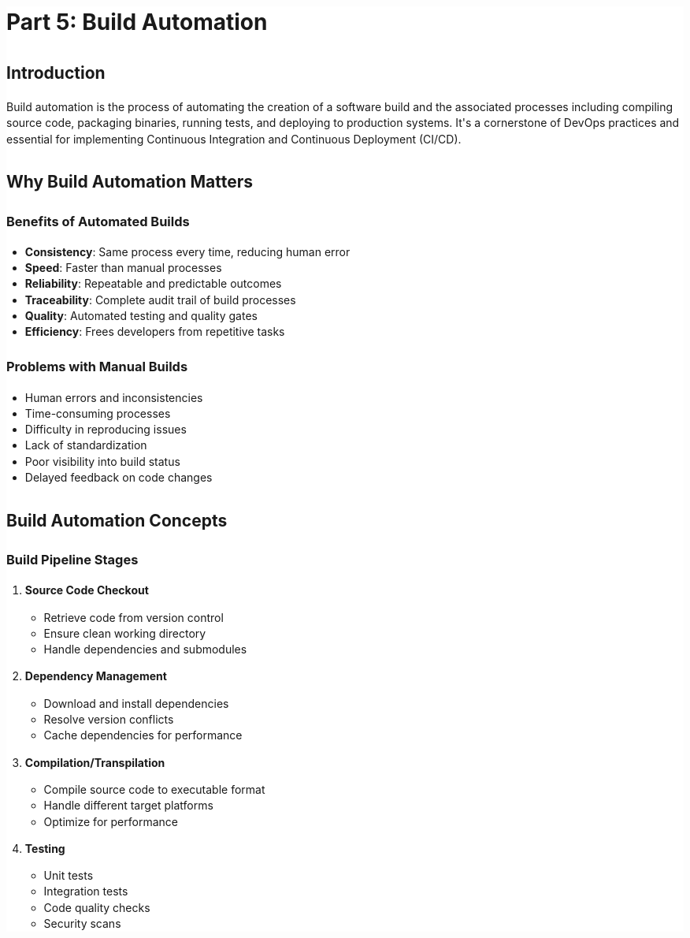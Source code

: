 # Part 5: Build Automation

## Introduction

Build automation is the process of automating the creation of a software build and the associated processes including compiling source code, packaging binaries, running tests, and deploying to production systems. It's a cornerstone of DevOps practices and essential for implementing Continuous Integration and Continuous Deployment (CI/CD).

## Why Build Automation Matters

### Benefits of Automated Builds
- **Consistency**: Same process every time, reducing human error
- **Speed**: Faster than manual processes
- **Reliability**: Repeatable and predictable outcomes
- **Traceability**: Complete audit trail of build processes
- **Quality**: Automated testing and quality gates
- **Efficiency**: Frees developers from repetitive tasks

### Problems with Manual Builds
- Human errors and inconsistencies
- Time-consuming processes
- Difficulty in reproducing issues
- Lack of standardization
- Poor visibility into build status
- Delayed feedback on code changes

## Build Automation Concepts

### Build Pipeline Stages

1. **Source Code Checkout**
   - Retrieve code from version control
   - Ensure clean working directory
   - Handle dependencies and submodules

2. **Dependency Management**
   - Download and install dependencies
   - Resolve version conflicts
   - Cache dependencies for performance

3. **Compilation/Transpilation**
   - Compile source code to executable format
   - Handle different target platforms
   - Optimize for performance

4. **Testing**
   - Unit tests
   - Integration tests
   - Code quality checks
   - Security scans
